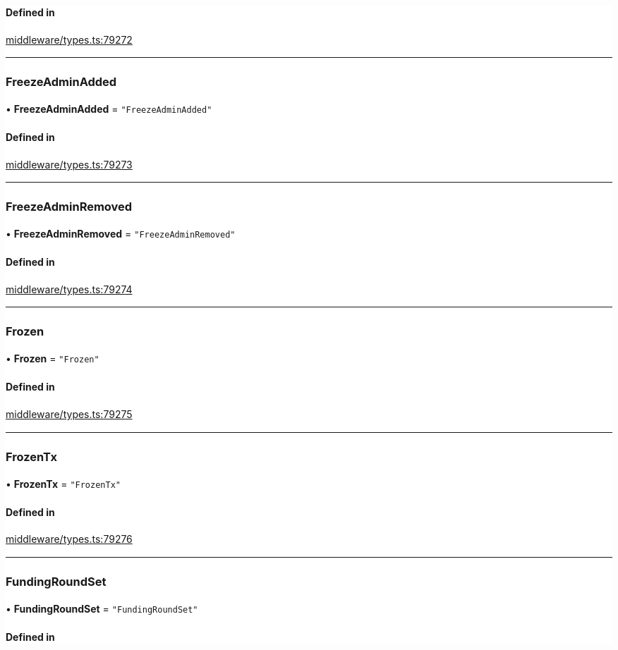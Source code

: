 #### Defined in

[middleware/types.ts:79272](https://github.com/PolymeshAssociation/polymesh-sdk/blob/8a9158669/src/middleware/types.ts#L79272)

___

### FreezeAdminAdded

• **FreezeAdminAdded** = ``"FreezeAdminAdded"``

#### Defined in

[middleware/types.ts:79273](https://github.com/PolymeshAssociation/polymesh-sdk/blob/8a9158669/src/middleware/types.ts#L79273)

___

### FreezeAdminRemoved

• **FreezeAdminRemoved** = ``"FreezeAdminRemoved"``

#### Defined in

[middleware/types.ts:79274](https://github.com/PolymeshAssociation/polymesh-sdk/blob/8a9158669/src/middleware/types.ts#L79274)

___

### Frozen

• **Frozen** = ``"Frozen"``

#### Defined in

[middleware/types.ts:79275](https://github.com/PolymeshAssociation/polymesh-sdk/blob/8a9158669/src/middleware/types.ts#L79275)

___

### FrozenTx

• **FrozenTx** = ``"FrozenTx"``

#### Defined in

[middleware/types.ts:79276](https://github.com/PolymeshAssociation/polymesh-sdk/blob/8a9158669/src/middleware/types.ts#L79276)

___

### FundingRoundSet

• **FundingRoundSet** = ``"FundingRoundSet"``

#### Defined in
